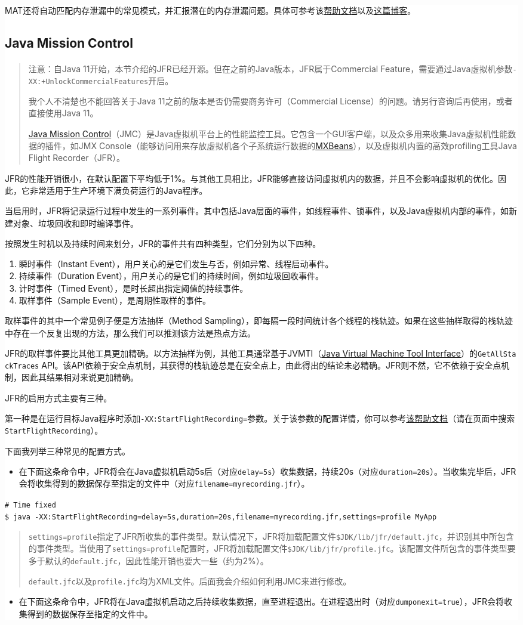 MAT还将自动匹配内存泄漏中的常见模式，并汇报潜在的内存泄漏问题。具体可参考该[帮助文档](<https://help.eclipse.org/mars/topic/org.eclipse.mat.ui.help/tasks/runningleaksuspectreport.html?cp=46_3_1>)以及[这篇博客](<http://memoryanalyzer.blogspot.com/2008/05/automated-heap-dump-analysis-finding.html>)。

## Java Mission Control

> 注意：自Java 11开始，本节介绍的JFR已经开源。但在之前的Java版本，JFR属于Commercial Feature，需要通过Java虚拟机参数`-XX:+UnlockCommercialFeatures`开启。
> 
> 我个人不清楚也不能回答关于Java 11之前的版本是否仍需要商务许可（Commercial License）的问题。请另行咨询后再使用，或者直接使用Java 11。
> 
> [Java Mission Control](<http://jdk.java.net/jmc/>)（JMC）是Java虚拟机平台上的性能监控工具。它包含一个GUI客户端，以及众多用来收集Java虚拟机性能数据的插件，如JMX Console（能够访问用来存放虚拟机各个子系统运行数据的[MXBeans](<https://en.wikipedia.org/wiki/Java_Management_Extensions#Managed_beans>)），以及虚拟机内置的高效profiling工具Java Flight Recorder（JFR）。

JFR的性能开销很小，在默认配置下平均低于1%。与其他工具相比，JFR能够直接访问虚拟机内的数据，并且不会影响虚拟机的优化。因此，它非常适用于生产环境下满负荷运行的Java程序。

当启用时，JFR将记录运行过程中发生的一系列事件。其中包括Java层面的事件，如线程事件、锁事件，以及Java虚拟机内部的事件，如新建对象、垃圾回收和即时编译事件。

按照发生时机以及持续时间来划分，JFR的事件共有四种类型，它们分别为以下四种。

1. 瞬时事件（Instant Event），用户关心的是它们发生与否，例如异常、线程启动事件。
2. 持续事件（Duration Event），用户关心的是它们的持续时间，例如垃圾回收事件。
3. 计时事件（Timed Event），是时长超出指定阈值的持续事件。
4. 取样事件（Sample Event），是周期性取样的事件。<br>

 取样事件的其中一个常见例子便是方法抽样（Method Sampling），即每隔一段时间统计各个线程的栈轨迹。如果在这些抽样取得的栈轨迹中存在一个反复出现的方法，那么我们可以推测该方法是热点方法。



JFR的取样事件要比其他工具更加精确。以方法抽样为例，其他工具通常基于JVMTI（[Java Virtual Machine Tool Interface](<https://docs.oracle.com/en/java/javase/11/docs/specs/jvmti.html>)）的`GetAllStackTraces` API。该API依赖于安全点机制，其获得的栈轨迹总是在安全点上，由此得出的结论未必精确。JFR则不然，它不依赖于安全点机制，因此其结果相对来说更加精确。

JFR的启用方式主要有三种。

第一种是在运行目标Java程序时添加`-XX:StartFlightRecording=`参数。关于该参数的配置详情，你可以参考[该帮助文档](<https://docs.oracle.com/en/java/javase/11/tools/java.html>)（请在页面中搜索`StartFlightRecording`）。

下面我列举三种常见的配置方式。

- 在下面这条命令中，JFR将会在Java虚拟机启动5s后（对应`delay=5s`）收集数据，持续20s（对应`duration=20s`）。当收集完毕后，JFR会将收集得到的数据保存至指定的文件中（对应`filename=myrecording.jfr`）。



```
# Time fixed
$ java -XX:StartFlightRecording=delay=5s,duration=20s,filename=myrecording.jfr,settings=profile MyApp
```

> `settings=profile`指定了JFR所收集的事件类型。默认情况下，JFR将加载配置文件`$JDK/lib/jfr/default.jfc`，并识别其中所包含的事件类型。当使用了`settings=profile`配置时，JFR将加载配置文件`$JDK/lib/jfr/profile.jfc`。该配置文件所包含的事件类型要多于默认的`default.jfc`，因此性能开销也要大一些（约为2%）。
> 
> `default.jfc`以及`profile.jfc`均为XML文件。后面我会介绍如何利用JMC来进行修改。

- 在下面这条命令中，JFR将在Java虚拟机启动之后持续收集数据，直至进程退出。在进程退出时（对应`dumponexit=true`），JFR会将收集得到的数据保存至指定的文件中。
